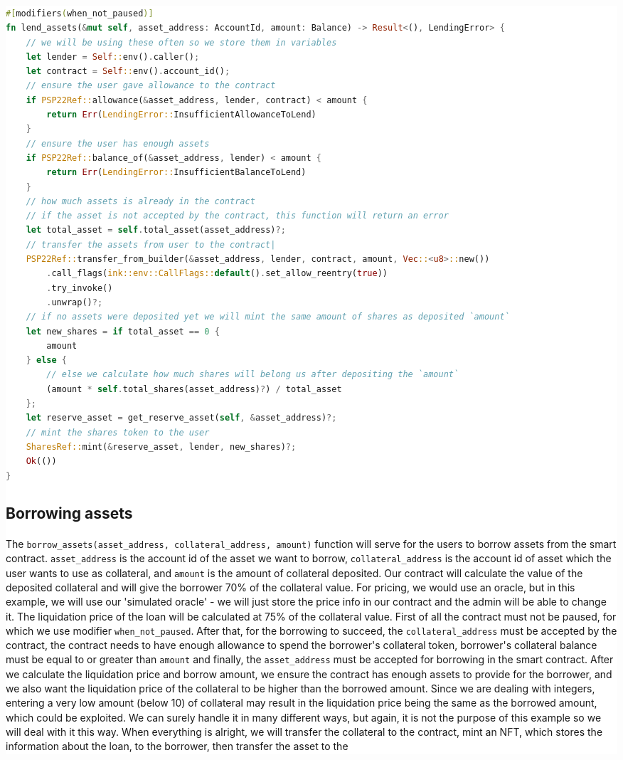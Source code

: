 ```rust
#[modifiers(when_not_paused)]
fn lend_assets(&mut self, asset_address: AccountId, amount: Balance) -> Result<(), LendingError> {
    // we will be using these often so we store them in variables
    let lender = Self::env().caller();
    let contract = Self::env().account_id();
    // ensure the user gave allowance to the contract
    if PSP22Ref::allowance(&asset_address, lender, contract) < amount {
        return Err(LendingError::InsufficientAllowanceToLend)
    }
    // ensure the user has enough assets
    if PSP22Ref::balance_of(&asset_address, lender) < amount {
        return Err(LendingError::InsufficientBalanceToLend)
    }
    // how much assets is already in the contract
    // if the asset is not accepted by the contract, this function will return an error
    let total_asset = self.total_asset(asset_address)?;
    // transfer the assets from user to the contract|
    PSP22Ref::transfer_from_builder(&asset_address, lender, contract, amount, Vec::<u8>::new())
        .call_flags(ink::env::CallFlags::default().set_allow_reentry(true))
        .try_invoke()
        .unwrap()?;
    // if no assets were deposited yet we will mint the same amount of shares as deposited `amount`
    let new_shares = if total_asset == 0 {
        amount
    } else {
        // else we calculate how much shares will belong us after depositing the `amount`
        (amount * self.total_shares(asset_address)?) / total_asset
    };
    let reserve_asset = get_reserve_asset(self, &asset_address)?;
    // mint the shares token to the user
    SharesRef::mint(&reserve_asset, lender, new_shares)?;
    Ok(())
}
```

## Borrowing assets

The `borrow_assets(asset_address, collateral_address, amount)` function will
serve for the users to borrow assets from the smart contract.
`asset_address` is the account id of the asset we want to borrow,
`collateral_address` is the account id of asset which the user wants
to use as collateral, and `amount` is the amount of collateral deposited.
Our contract will calculate the value of the deposited collateral and
will give the borrower 70% of the collateral value. For pricing, we would
use an oracle, but in this example, we will use our 'simulated oracle' -
we will just store the price info in our contract and the admin will
be able to change it. The liquidation price of the loan will be calculated
at 75% of the collateral value. First of all the contract must not be paused,
for which we use modifier `when_not_paused`. After that, for the borrowing
to succeed, the `collateral_address` must be accepted by the contract,
the contract needs to have enough allowance to spend the borrower's collateral
token, borrower's collateral balance must be equal to or greater than `amount`
and finally, the `asset_address` must be accepted for borrowing in the
smart contract. After we calculate the liquidation price and borrow amount,
we ensure the contract has enough assets to provide for the borrower,
and we also want the liquidation price of the collateral to be higher than
the borrowed amount. Since we are dealing with integers, entering a very
low amount (below 10) of collateral may result in the liquidation price being
the same as the borrowed amount, which could be exploited. We can surely
handle it in many different ways, but again, it is not the purpose of this
example so we will deal with it this way. When everything is alright, we will
transfer the collateral to the contract, mint an NFT, which stores the
information about the loan, to the borrower, then transfer the asset to the